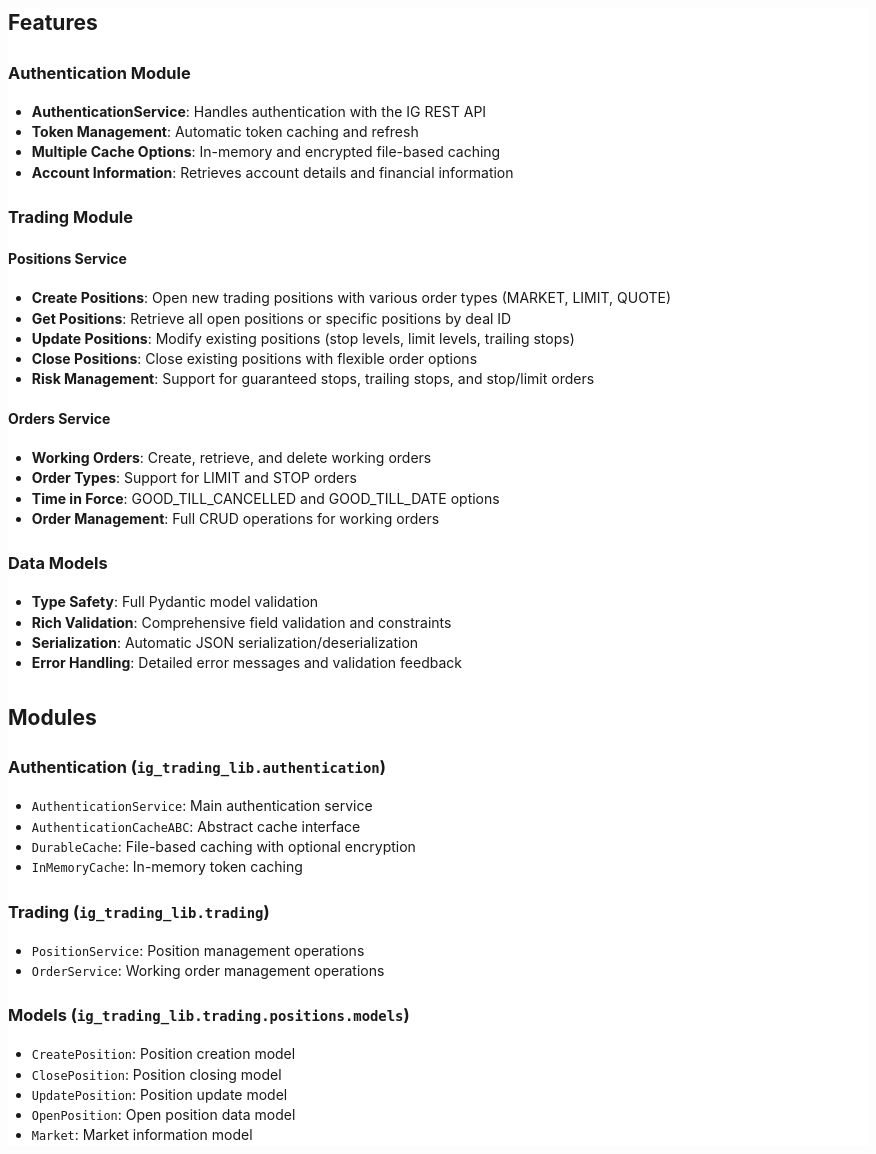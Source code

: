 ## Features

### Authentication Module
- **AuthenticationService**: Handles authentication with the IG REST API
- **Token Management**: Automatic token caching and refresh
- **Multiple Cache Options**: In-memory and encrypted file-based caching
- **Account Information**: Retrieves account details and financial information

### Trading Module

#### Positions Service
- **Create Positions**: Open new trading positions with various order types (MARKET, LIMIT, QUOTE)
- **Get Positions**: Retrieve all open positions or specific positions by deal ID
- **Update Positions**: Modify existing positions (stop levels, limit levels, trailing stops)
- **Close Positions**: Close existing positions with flexible order options
- **Risk Management**: Support for guaranteed stops, trailing stops, and stop/limit orders

#### Orders Service  
- **Working Orders**: Create, retrieve, and delete working orders
- **Order Types**: Support for LIMIT and STOP orders
- **Time in Force**: GOOD_TILL_CANCELLED and GOOD_TILL_DATE options
- **Order Management**: Full CRUD operations for working orders

### Data Models
- **Type Safety**: Full Pydantic model validation
- **Rich Validation**: Comprehensive field validation and constraints
- **Serialization**: Automatic JSON serialization/deserialization
- **Error Handling**: Detailed error messages and validation feedback

## Modules

### Authentication (`ig_trading_lib.authentication`)
- `AuthenticationService`: Main authentication service
- `AuthenticationCacheABC`: Abstract cache interface
- `DurableCache`: File-based caching with optional encryption
- `InMemoryCache`: In-memory token caching

### Trading (`ig_trading_lib.trading`)
- `PositionService`: Position management operations
- `OrderService`: Working order management operations

### Models (`ig_trading_lib.trading.positions.models`)
- `CreatePosition`: Position creation model
- `ClosePosition`: Position closing model  
- `UpdatePosition`: Position update model
- `OpenPosition`: Open position data model
- `Market`: Market information model
